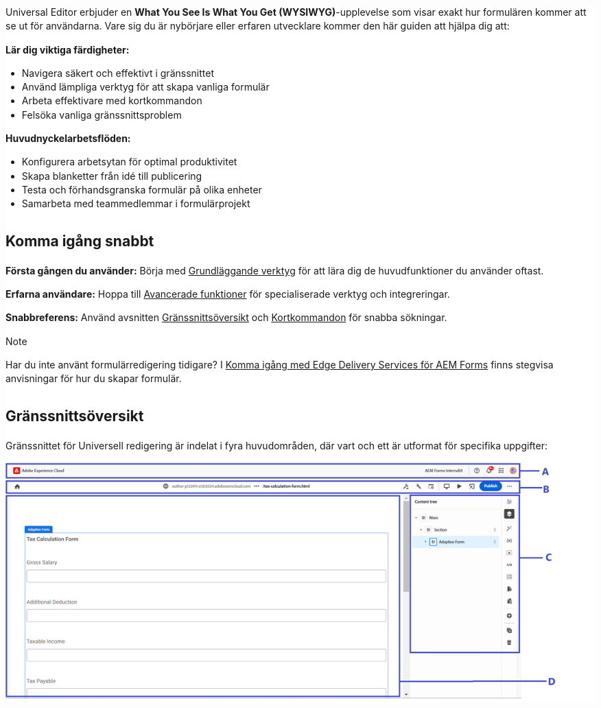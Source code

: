 Universal Editor erbjuder en **What You See Is What You Get (WYSIWYG)**-upplevelse som visar exakt hur formulären kommer att se ut för användarna. Vare sig du är nybörjare eller erfaren utvecklare kommer den här guiden att hjälpa dig att:

**Lär dig viktiga färdigheter:**

- Navigera säkert och effektivt i gränssnittet
- Använd lämpliga verktyg för att skapa vanliga formulär
- Arbeta effektivare med kortkommandon
- Felsöka vanliga gränssnittsproblem

**Huvudnyckelarbetsflöden:**

- Konfigurera arbetsytan för optimal produktivitet
- Skapa blanketter från idé till publicering
- Testa och förhandsgranska formulär på olika enheter
- Samarbeta med teammedlemmar i formulärprojekt

## Komma igång snabbt

**Första gången du använder:** Börja med [Grundläggande verktyg](#essential-tools-for-form-building) för att lära dig de huvudfunktioner du använder oftast.

**Erfarna användare:** Hoppa till [Avancerade funktioner](#advanced-features-and-integrations) för specialiserade verktyg och integreringar.

**Snabbreferens:** Använd avsnitten [Gränssnittsöversikt](#interface-overview) och [Kortkommandon](#keyboard-shortcuts) för snabba sökningar.

>[!NOTE]
>
> Har du inte använt formulärredigering tidigare? I [Komma igång med Edge Delivery Services för AEM Forms](/help/edge/docs/forms/universal-editor/getting-started-universal-editor.md) finns stegvisa anvisningar för hur du skapar formulär.

## Gränssnittsöversikt

Gränssnittet för Universell redigering är indelat i fyra huvudområden, där vart och ett är utformat för specifika uppgifter:

![Gränssnittslayout för Universal Editor](/help/edge/docs/forms/universal-editor/assets/universal-editor-interface1.png)
